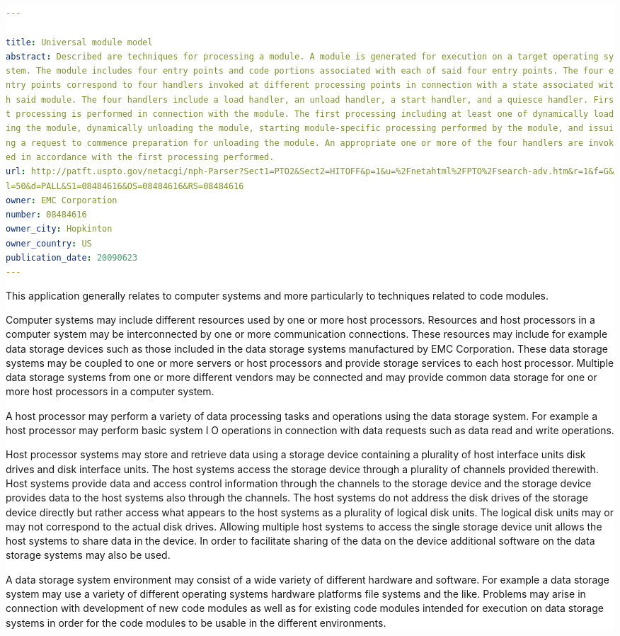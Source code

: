 ```yaml
---

title: Universal module model
abstract: Described are techniques for processing a module. A module is generated for execution on a target operating system. The module includes four entry points and code portions associated with each of said four entry points. The four entry points correspond to four handlers invoked at different processing points in connection with a state associated with said module. The four handlers include a load handler, an unload handler, a start handler, and a quiesce handler. First processing is performed in connection with the module. The first processing including at least one of dynamically loading the module, dynamically unloading the module, starting module-specific processing performed by the module, and issuing a request to commence preparation for unloading the module. An appropriate one or more of the four handlers are invoked in accordance with the first processing performed.
url: http://patft.uspto.gov/netacgi/nph-Parser?Sect1=PTO2&Sect2=HITOFF&p=1&u=%2Fnetahtml%2FPTO%2Fsearch-adv.htm&r=1&f=G&l=50&d=PALL&S1=08484616&OS=08484616&RS=08484616
owner: EMC Corporation
number: 08484616
owner_city: Hopkinton
owner_country: US
publication_date: 20090623
---
```

This application generally relates to computer systems and more particularly to techniques related to code modules.

Computer systems may include different resources used by one or more host processors. Resources and host processors in a computer system may be interconnected by one or more communication connections. These resources may include for example data storage devices such as those included in the data storage systems manufactured by EMC Corporation. These data storage systems may be coupled to one or more servers or host processors and provide storage services to each host processor. Multiple data storage systems from one or more different vendors may be connected and may provide common data storage for one or more host processors in a computer system.

A host processor may perform a variety of data processing tasks and operations using the data storage system. For example a host processor may perform basic system I O operations in connection with data requests such as data read and write operations.

Host processor systems may store and retrieve data using a storage device containing a plurality of host interface units disk drives and disk interface units. The host systems access the storage device through a plurality of channels provided therewith. Host systems provide data and access control information through the channels to the storage device and the storage device provides data to the host systems also through the channels. The host systems do not address the disk drives of the storage device directly but rather access what appears to the host systems as a plurality of logical disk units. The logical disk units may or may not correspond to the actual disk drives. Allowing multiple host systems to access the single storage device unit allows the host systems to share data in the device. In order to facilitate sharing of the data on the device additional software on the data storage systems may also be used.

A data storage system environment may consist of a wide variety of different hardware and software. For example a data storage system may use a variety of different operating systems hardware platforms file systems and the like. Problems may arise in connection with development of new code modules as well as for existing code modules intended for execution on data storage systems in order for the code modules to be usable in the different environments.
